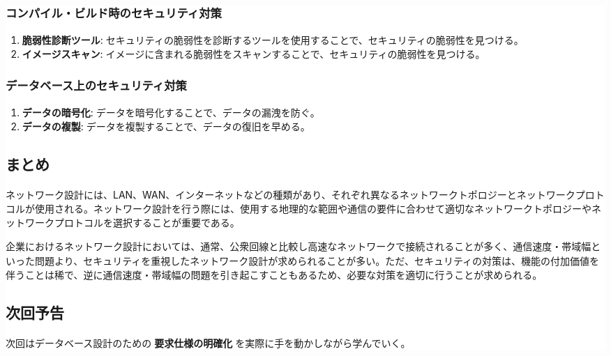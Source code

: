 ### コンパイル・ビルド時のセキュリティ対策
1. **脆弱性診断ツール**: セキュリティの脆弱性を診断するツールを使用することで、セキュリティの脆弱性を見つける。
1. **イメージスキャン**: イメージに含まれる脆弱性をスキャンすることで、セキュリティの脆弱性を見つける。

### データベース上のセキュリティ対策
1. **データの暗号化**: データを暗号化することで、データの漏洩を防ぐ。
1. **データの複製**: データを複製することで、データの復旧を早める。

## まとめ
ネットワーク設計には、LAN、WAN、インターネットなどの種類があり、それぞれ異なるネットワークトポロジーとネットワークプロトコルが使用される。ネットワーク設計を行う際には、使用する地理的な範囲や通信の要件に合わせて適切なネットワークトポロジーやネットワークプロトコルを選択することが重要である。

企業におけるネットワーク設計においては、通常、公衆回線と比較し高速なネットワークで接続されることが多く、通信速度・帯域幅といった問題より、セキュリティを重視したネットワーク設計が求められることが多い。ただ、セキュリティの対策は、機能の付加価値を伴うことは稀で、逆に通信速度・帯域幅の問題を引き起こすこともあるため、必要な対策を適切に行うことが求められる。

## 次回予告
次回はデータベース設計のための **要求仕様の明確化** を実際に手を動かしながら学んでいく。